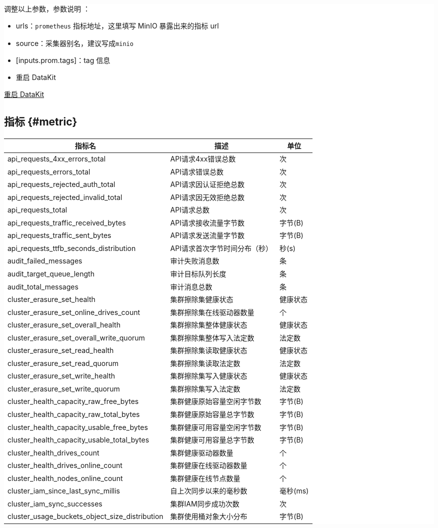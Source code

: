 调整以上参数，参数说明 ：

- urls：`prometheus` 指标地址，这里填写 MinIO 暴露出来的指标 url
- source：采集器别名，建议写成`minio`
- [inputs.prom.tags]：tag 信息

- 重启 DataKit

[重启 DataKit](../datakit/datakit-service-how-to.md#manage-service)


## 指标 {#metric}

| 指标名                                    | 描述                                      | 单位       |
|------------------------------------------|------------------------------------------|----------|
| api_requests_4xx_errors_total             | API请求4xx错误总数                         | 次        |
| api_requests_errors_total                | API请求错误总数                           | 次        |
| api_requests_rejected_auth_total          | API请求因认证拒绝总数                     | 次        |
| api_requests_rejected_invalid_total       | API请求因无效拒绝总数                     | 次        |
| api_requests_total                       | API请求总数                             | 次        |
| api_requests_traffic_received_bytes        | API请求接收流量字节数                     | 字节(B)   |
| api_requests_traffic_sent_bytes           | API请求发送流量字节数                     | 字节(B)   |
| api_requests_ttfb_seconds_distribution     | API请求首次字节时间分布（秒）             | 秒(s)     |
| audit_failed_messages                    | 审计失败消息数                           | 条        |
| audit_target_queue_length                 | 审计目标队列长度                         | 条        |
| audit_total_messages                     | 审计消息总数                             | 条        |
| cluster_erasure_set_health                 | 集群擦除集健康状态                       | 健康状态   |
| cluster_erasure_set_online_drives_count    | 集群擦除集在线驱动器数量                 | 个        |
| cluster_erasure_set_overall_health         | 集群擦除集整体健康状态                   | 健康状态   |
| cluster_erasure_set_overall_write_quorum   | 集群擦除集整体写入法定数                 | 法定数     |
| cluster_erasure_set_read_health            | 集群擦除集读取健康状态                   | 健康状态   |
| cluster_erasure_set_read_quorum            | 集群擦除集读取法定数                     | 法定数     |
| cluster_erasure_set_write_health           | 集群擦除集写入健康状态                   | 健康状态   |
| cluster_erasure_set_write_quorum           | 集群擦除集写入法定数                     | 法定数     |
| cluster_health_capacity_raw_free_bytes     | 集群健康原始容量空闲字节数               | 字节(B)   |
| cluster_health_capacity_raw_total_bytes    | 集群健康原始容量总字节数                 | 字节(B)   |
| cluster_health_capacity_usable_free_bytes  | 集群健康可用容量空闲字节数               | 字节(B)   |
| cluster_health_capacity_usable_total_bytes | 集群健康可用容量总字节数                 | 字节(B)   |
| cluster_health_drives_count                | 集群健康驱动器数量                       | 个        |
| cluster_health_drives_online_count         | 集群健康在线驱动器数量                   | 个        |
| cluster_health_nodes_online_count         | 集群健康在线节点数量                     | 个        |
| cluster_iam_since_last_sync_millis        | 自上次同步以来的毫秒数                   | 毫秒(ms)  |
| cluster_iam_sync_successes                | 集群IAM同步成功次数                     | 次        |
| cluster_usage_buckets_object_size_distribution | 集群使用桶对象大小分布             | 字节(B)   |